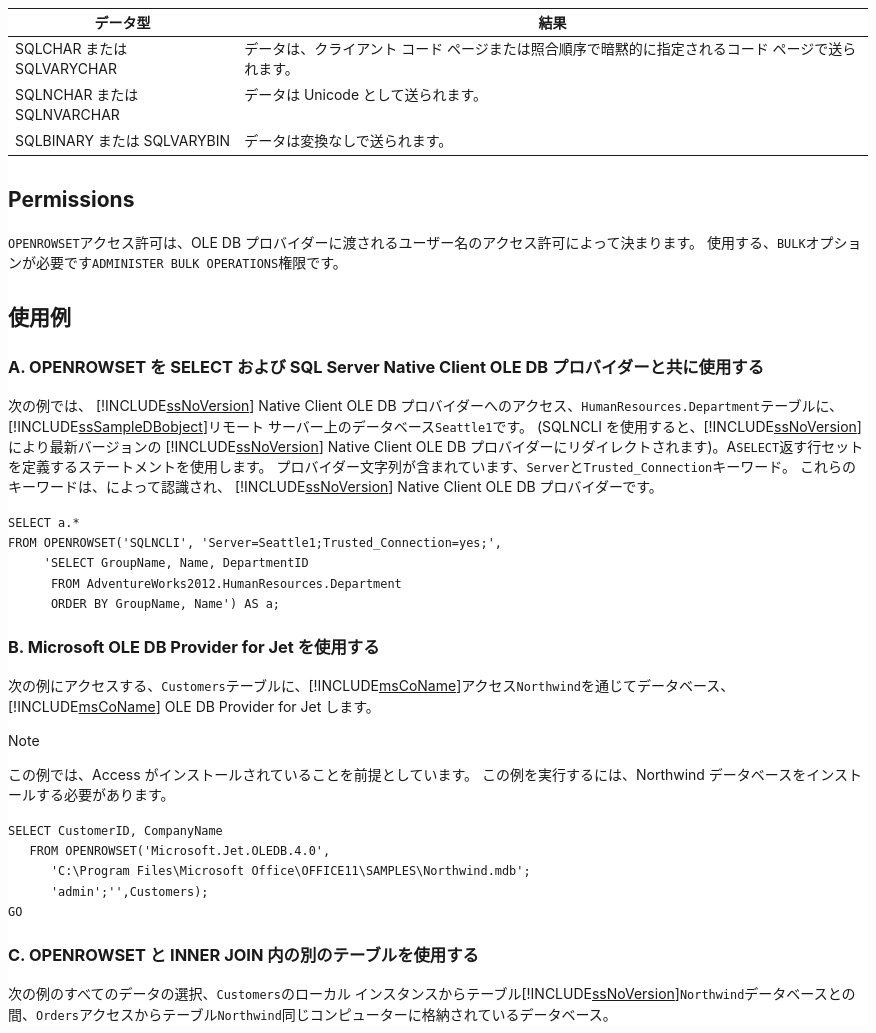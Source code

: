|データ型|結果|  
|---------------|------------|  
|SQLCHAR または SQLVARYCHAR|データは、クライアント コード ページまたは照合順序で暗黙的に指定されるコード ページで送られます。|  
|SQLNCHAR または SQLNVARCHAR|データは Unicode として送られます。|  
|SQLBINARY または SQLVARYBIN|データは変換なしで送られます。|  
  
## <a name="permissions"></a>Permissions  
 `OPENROWSET`アクセス許可は、OLE DB プロバイダーに渡されるユーザー名のアクセス許可によって決まります。 使用する、`BULK`オプションが必要です`ADMINISTER BULK OPERATIONS`権限です。  
  
## <a name="examples"></a>使用例  
  
### <a name="a-using-openrowset-with-select-and-the-sql-server-native-client-ole-db-provider"></a>A. OPENROWSET を SELECT および SQL Server Native Client OLE DB プロバイダーと共に使用する  
 次の例では、 [!INCLUDE[ssNoVersion](../../includes/ssnoversion-md.md)] Native Client OLE DB プロバイダーへのアクセス、`HumanResources.Department`テーブルに、[!INCLUDE[ssSampleDBobject](../../includes/sssampledbobject-md.md)]リモート サーバー上のデータベース`Seattle1`です。 (SQLNCLI を使用すると、[!INCLUDE[ssNoVersion](../../includes/ssnoversion-md.md)] により最新バージョンの [!INCLUDE[ssNoVersion](../../includes/ssnoversion-md.md)] Native Client OLE DB プロバイダーにリダイレクトされます)。A`SELECT`返す行セットを定義するステートメントを使用します。 プロバイダー文字列が含まれています、`Server`と`Trusted_Connection`キーワード。 これらのキーワードは、によって認識され、 [!INCLUDE[ssNoVersion](../../includes/ssnoversion-md.md)] Native Client OLE DB プロバイダーです。  
  
```tsql  
SELECT a.*  
FROM OPENROWSET('SQLNCLI', 'Server=Seattle1;Trusted_Connection=yes;',  
     'SELECT GroupName, Name, DepartmentID  
      FROM AdventureWorks2012.HumanResources.Department  
      ORDER BY GroupName, Name') AS a;  
```  
  
### <a name="b-using-the-microsoft-ole-db-provider-for-jet"></a>B. Microsoft OLE DB Provider for Jet を使用する  
 次の例にアクセスする、`Customers`テーブルに、[!INCLUDE[msCoName](../../includes/msconame-md.md)]アクセス`Northwind`を通じてデータベース、 [!INCLUDE[msCoName](../../includes/msconame-md.md)] OLE DB Provider for Jet します。  
  
> [!NOTE]  
>  この例では、Access がインストールされていることを前提としています。 この例を実行するには、Northwind データベースをインストールする必要があります。  
  
```tsql  
SELECT CustomerID, CompanyName  
   FROM OPENROWSET('Microsoft.Jet.OLEDB.4.0',  
      'C:\Program Files\Microsoft Office\OFFICE11\SAMPLES\Northwind.mdb';  
      'admin';'',Customers);  
GO  
```  
  
### <a name="c-using-openrowset-and-another-table-in-an-inner-join"></a>C. OPENROWSET と INNER JOIN 内の別のテーブルを使用する  
 次の例のすべてのデータの選択、`Customers`のローカル インスタンスからテーブル[!INCLUDE[ssNoVersion](../../includes/ssnoversion-md.md)]`Northwind`データベースとの間、`Orders`アクセスからテーブル`Northwind`同じコンピューターに格納されているデータベース。  
  